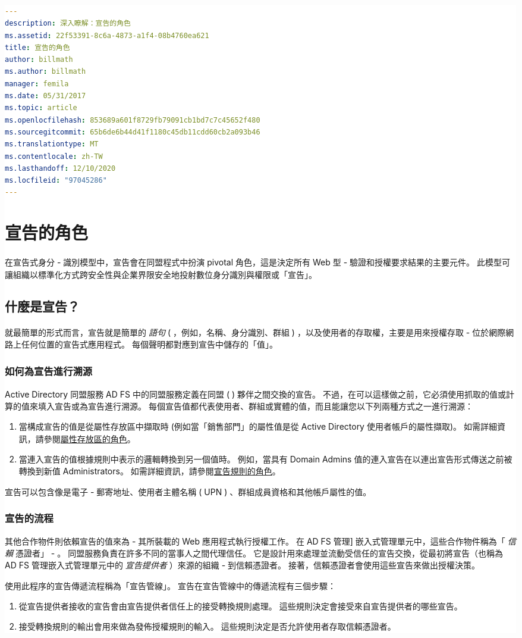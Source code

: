 ```yaml
---
description: 深入瞭解：宣告的角色
ms.assetid: 22f53391-8c6a-4873-a1f4-08b4760ea621
title: 宣告的角色
author: billmath
ms.author: billmath
manager: femila
ms.date: 05/31/2017
ms.topic: article
ms.openlocfilehash: 853689a601f8729fb79091cb1bd7c7c45652f480
ms.sourcegitcommit: 65b6de6b44d41f1180c45db11cdd60cb2a093b46
ms.translationtype: MT
ms.contentlocale: zh-TW
ms.lasthandoff: 12/10/2020
ms.locfileid: "97045286"
---
```

# <a name="the-role-of-claims"></a>宣告的角色

在宣告式身分 \- 識別模型中，宣告會在同盟程式中扮演 pivotal 角色，這是決定所有 Web 型 \- 驗證和授權要求結果的主要元件。 此模型可讓組織以標準化方式跨安全性與企業界限安全地投射數位身分識別與權限或「宣告」。

## <a name="what-are-claims"></a>什麼是宣告？

就最簡單的形式而言，宣告就是簡單的 *語句* \( ，例如，名稱、身分識別、群組 \) ，以及使用者的存取權，主要是用來授權存取 \- 位於網際網路上任何位置的宣告式應用程式。 每個聲明都對應到宣告中儲存的「值」。

### <a name="how-claims-are-sourced"></a>如何為宣告進行溯源

Active Directory 同盟服務 AD FS 中的同盟服務定義在同盟 \( \) 夥伴之間交換的宣告。 不過，在可以這樣做之前，它必須使用抓取的值或計算的值來填入宣告或為宣告進行溯源。 每個宣告值都代表使用者、群組或實體的值，而且能讓您以下列兩種方式之一進行溯源：

1.  當構成宣告的值是從屬性存放區中擷取時 (例如當「銷售部門」的屬性值是從 Active Directory 使用者帳戶的屬性擷取)。 如需詳細資訊，請參閱[屬性存放區的角色](The-Role-of-Attribute-Stores.md)。

2.  當連入宣告的值根據規則中表示的邏輯轉換到另一個值時。 例如，當具有 Domain Admins 值的連入宣告在以連出宣告形式傳送之前被轉換到新值 Administrators。 如需詳細資訊，請參閱[宣告規則的角色](The-Role-of-Claim-Rules.md)。

宣告可以包含像是電子 \- 郵寄地址、使用者主體名稱 \( UPN \) 、群組成員資格和其他帳戶屬性的值。

### <a name="how-claims-flow"></a>宣告的流程

其他合作物件則依賴宣告的值來為 \- 其所裝載的 Web 應用程式執行授權工作。 在 AD FS 管理] 嵌入式管理單元中，這些合作物件稱為「 *信賴* 憑證者」 \- 。 同盟服務負責在許多不同的當事人之間代理信任。 它是設計用來處理並流動受信任的宣告交換，從最初將宣告（也稱為 AD FS 管理嵌入式管理單元中的 *宣告提供者* ）來源的組織 \- 到信賴憑證者。 接著，信賴憑證者會使用這些宣告來做出授權決策。

使用此程序的宣告傳遞流程稱為「宣告管線」。 宣告在宣告管線中的傳遞流程有三個步驟：

1.  從宣告提供者接收的宣告會由宣告提供者信任上的接受轉換規則處理。 這些規則決定會接受來自宣告提供者的哪些宣告。

2.  接受轉換規則的輸出會用來做為發佈授權規則的輸入。 這些規則決定是否允許使用者存取信賴憑證者。
